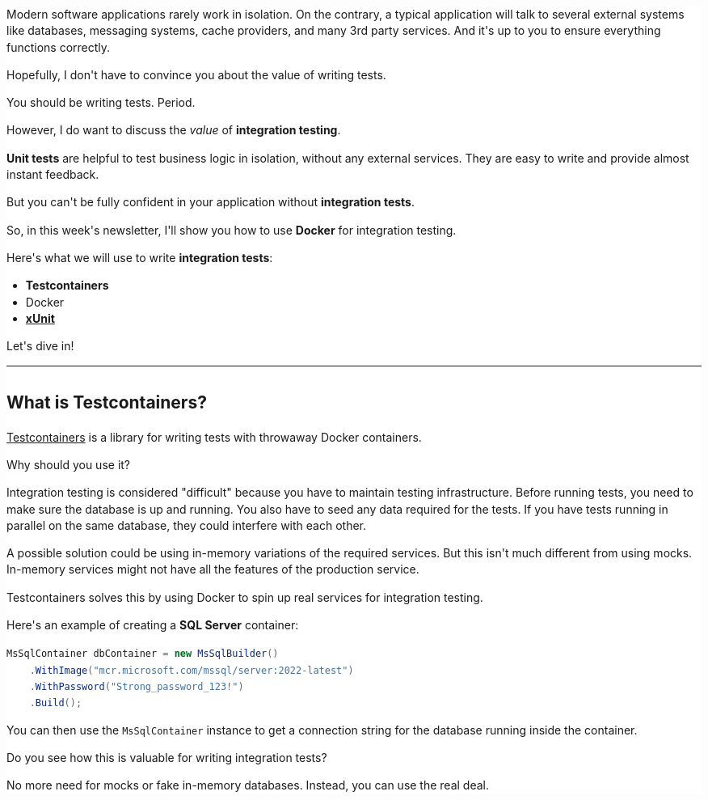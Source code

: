 Modern software applications rarely work in isolation. On the contrary, a typical application will talk to several external systems like databases, messaging systems, cache providers, and many 3rd party services. And it's up to you to ensure everything functions correctly.

Hopefully, I don't have to convince you about the value of writing tests.

You should be writing tests. Period.

However, I do want to discuss the *value* of **integration testing**.

**Unit tests** are helpful to test business logic in isolation, without any external services. They are easy to write and provide almost instant feedback.

But you can't be fully confident in your application without **integration tests**.

So, in this week's newsletter, I'll show you how to use **Docker** for integration testing.

Here's what we will use to write **integration tests**:

- **Testcontainers**
- Docker
- [**xUnit**](/milanjovanovic.tech/creating-data-driven-tests-with-xunit.md)

Let's dive in!

---

## What is Testcontainers?

[<VPIcon icon="iconfont icon-csharp"/>Testcontainers](https://dotnet.testcontainers.org/) is a library for writing tests with throwaway Docker containers.

Why should you use it?

Integration testing is considered "difficult" because you have to maintain testing infrastructure. Before running tests, you need to make sure the database is up and running. You also have to seed any data required for the tests. If you have tests running in parallel on the same database, they could interfere with each other.

A possible solution could be using in-memory variations of the required services. But this isn't much different from using mocks. In-memory services might not have all the features of the production service.

Testcontainers solves this by using Docker to spin up real services for integration testing.

Here's an example of creating a **SQL Server** container:

```cs
MsSqlContainer dbContainer = new MsSqlBuilder()
    .WithImage("mcr.microsoft.com/mssql/server:2022-latest")
    .WithPassword("Strong_password_123!")
    .Build();
```

You can then use the `MsSqlContainer` instance to get a connection string for the database running inside the container.

Do you see how this is valuable for writing integration tests?

No more need for mocks or fake in-memory databases. Instead, you can use the real deal.

